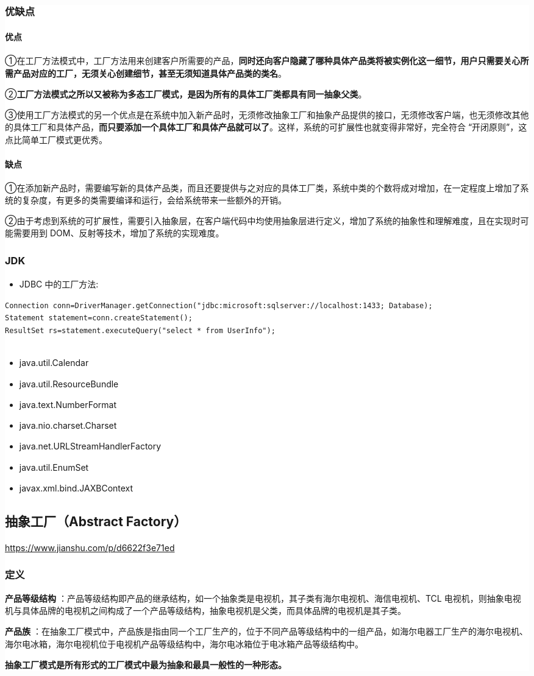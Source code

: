 ### 优缺点

#### 优点

①在工厂方法模式中，工厂方法用来创建客户所需要的产品，**同时还向客户隐藏了哪种具体产品类将被实例化这一细节，用户只需要关心所需产品对应的工厂，无须关心创建细节，甚至无须知道具体产品类的类名**。

②**工厂方法模式之所以又被称为多态工厂模式，是因为所有的具体工厂类都具有同一抽象父类**。

③使用工厂方法模式的另一个优点是在系统中加入新产品时，无须修改抽象工厂和抽象产品提供的接口，无须修改客户端，也无须修改其他的具体工厂和具体产品，**而只要添加一个具体工厂和具体产品就可以了**。这样，系统的可扩展性也就变得非常好，完全符合 “开闭原则”，这点比简单工厂模式更优秀。

#### 缺点

①在添加新产品时，需要编写新的具体产品类，而且还要提供与之对应的具体工厂类，系统中类的个数将成对增加，在一定程度上增加了系统的复杂度，有更多的类需要编译和运行，会给系统带来一些额外的开销。

②由于考虑到系统的可扩展性，需要引入抽象层，在客户端代码中均使用抽象层进行定义，增加了系统的抽象性和理解难度，且在实现时可能需要用到 DOM、反射等技术，增加了系统的实现难度。

### JDK

*   JDBC 中的工厂方法:
    

```
Connection conn=DriverManager.getConnection("jdbc:microsoft:sqlserver://localhost:1433; Database);
Statement statement=conn.createStatement();
ResultSet rs=statement.executeQuery("select * from UserInfo");


```

*   java.util.Calendar
    
*   java.util.ResourceBundle
    
*   java.text.NumberFormat
    
*   java.nio.charset.Charset
    
*   java.net.URLStreamHandlerFactory
    
*   java.util.EnumSet
    
*   javax.xml.bind.JAXBContext
    

抽象工厂（Abstract Factory）
----------------------

https://www.jianshu.com/p/d6622f3e71ed

### 定义

**产品等级结构** ：产品等级结构即产品的继承结构，如一个抽象类是电视机，其子类有海尔电视机、海信电视机、TCL 电视机，则抽象电视机与具体品牌的电视机之间构成了一个产品等级结构，抽象电视机是父类，而具体品牌的电视机是其子类。

**产品族** ：在抽象工厂模式中，产品族是指由同一个工厂生产的，位于不同产品等级结构中的一组产品，如海尔电器工厂生产的海尔电视机、海尔电冰箱，海尔电视机位于电视机产品等级结构中，海尔电冰箱位于电冰箱产品等级结构中。

**抽象工厂模式是所有形式的工厂模式中最为抽象和最具一般性的一种形态。**
